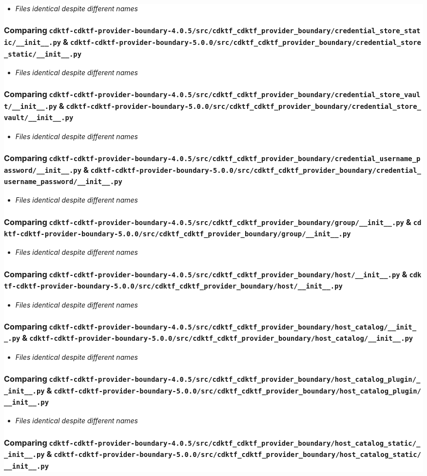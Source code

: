  * *Files identical despite different names*

### Comparing `cdktf-cdktf-provider-boundary-4.0.5/src/cdktf_cdktf_provider_boundary/credential_store_static/__init__.py` & `cdktf-cdktf-provider-boundary-5.0.0/src/cdktf_cdktf_provider_boundary/credential_store_static/__init__.py`

 * *Files identical despite different names*

### Comparing `cdktf-cdktf-provider-boundary-4.0.5/src/cdktf_cdktf_provider_boundary/credential_store_vault/__init__.py` & `cdktf-cdktf-provider-boundary-5.0.0/src/cdktf_cdktf_provider_boundary/credential_store_vault/__init__.py`

 * *Files identical despite different names*

### Comparing `cdktf-cdktf-provider-boundary-4.0.5/src/cdktf_cdktf_provider_boundary/credential_username_password/__init__.py` & `cdktf-cdktf-provider-boundary-5.0.0/src/cdktf_cdktf_provider_boundary/credential_username_password/__init__.py`

 * *Files identical despite different names*

### Comparing `cdktf-cdktf-provider-boundary-4.0.5/src/cdktf_cdktf_provider_boundary/group/__init__.py` & `cdktf-cdktf-provider-boundary-5.0.0/src/cdktf_cdktf_provider_boundary/group/__init__.py`

 * *Files identical despite different names*

### Comparing `cdktf-cdktf-provider-boundary-4.0.5/src/cdktf_cdktf_provider_boundary/host/__init__.py` & `cdktf-cdktf-provider-boundary-5.0.0/src/cdktf_cdktf_provider_boundary/host/__init__.py`

 * *Files identical despite different names*

### Comparing `cdktf-cdktf-provider-boundary-4.0.5/src/cdktf_cdktf_provider_boundary/host_catalog/__init__.py` & `cdktf-cdktf-provider-boundary-5.0.0/src/cdktf_cdktf_provider_boundary/host_catalog/__init__.py`

 * *Files identical despite different names*

### Comparing `cdktf-cdktf-provider-boundary-4.0.5/src/cdktf_cdktf_provider_boundary/host_catalog_plugin/__init__.py` & `cdktf-cdktf-provider-boundary-5.0.0/src/cdktf_cdktf_provider_boundary/host_catalog_plugin/__init__.py`

 * *Files identical despite different names*

### Comparing `cdktf-cdktf-provider-boundary-4.0.5/src/cdktf_cdktf_provider_boundary/host_catalog_static/__init__.py` & `cdktf-cdktf-provider-boundary-5.0.0/src/cdktf_cdktf_provider_boundary/host_catalog_static/__init__.py`
